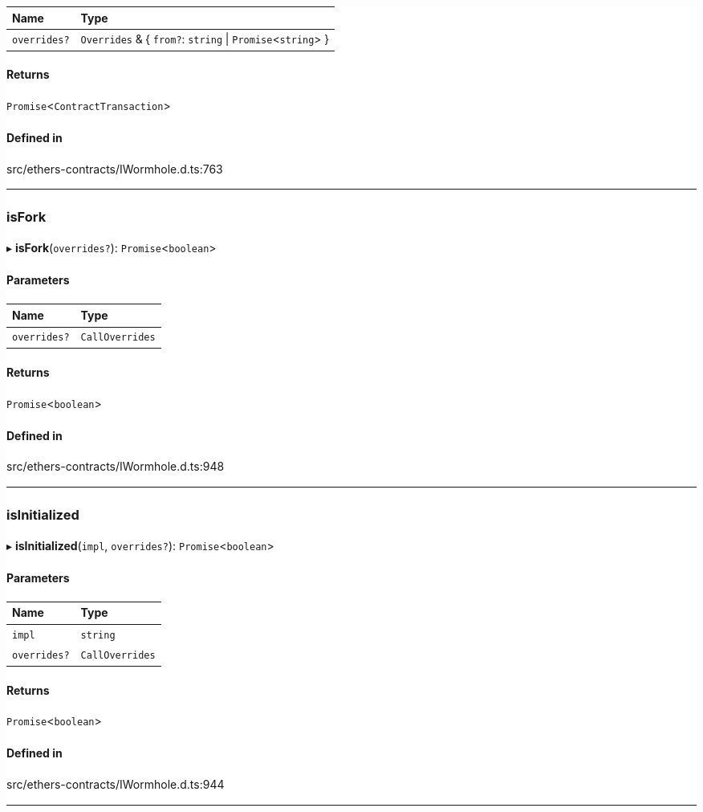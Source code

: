 | Name | Type |
| :------ | :------ |
| `overrides?` | `Overrides` & { `from?`: `string` \| `Promise`<`string`\>  } |

#### Returns

`Promise`<`ContractTransaction`\>

#### Defined in

src/ethers-contracts/IWormhole.d.ts:763

___

### isFork

▸ **isFork**(`overrides?`): `Promise`<`boolean`\>

#### Parameters

| Name | Type |
| :------ | :------ |
| `overrides?` | `CallOverrides` |

#### Returns

`Promise`<`boolean`\>

#### Defined in

src/ethers-contracts/IWormhole.d.ts:948

___

### isInitialized

▸ **isInitialized**(`impl`, `overrides?`): `Promise`<`boolean`\>

#### Parameters

| Name | Type |
| :------ | :------ |
| `impl` | `string` |
| `overrides?` | `CallOverrides` |

#### Returns

`Promise`<`boolean`\>

#### Defined in

src/ethers-contracts/IWormhole.d.ts:944

___
